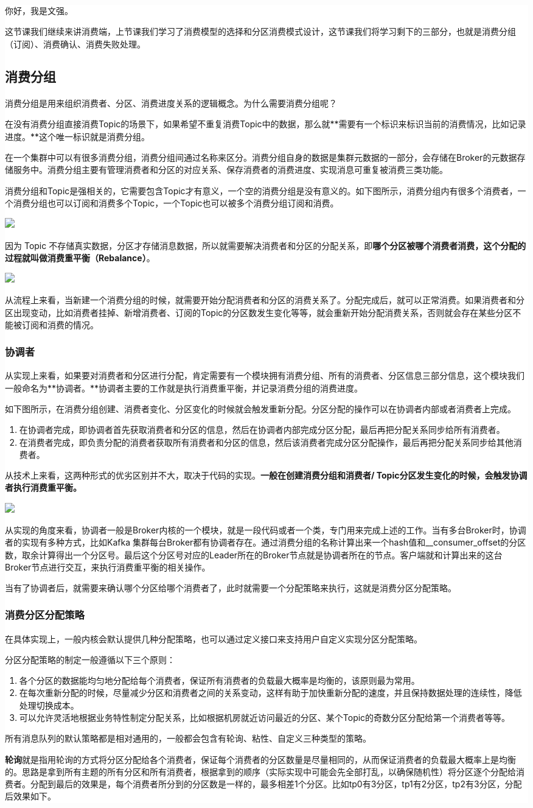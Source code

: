 你好，我是文强。

这节课我们继续来讲消费端，上节课我们学习了消费模型的选择和分区消费模式设计，这节课我们将学习剩下的三部分，也就是消费分组（订阅）、消费确认、消费失败处理。

## 消费分组

消费分组是用来组织消费者、分区、消费进度关系的逻辑概念。为什么需要消费分组呢？

在没有消费分组直接消费Topic的场景下，如果希望不重复消费Topic中的数据，那么就**需要有一个标识来标识当前的消费情况，比如记录进度。**这个唯一标识就是消费分组。

在一个集群中可以有很多消费分组，消费分组间通过名称来区分。消费分组自身的数据是集群元数据的一部分，会存储在Broker的元数据存储服务中。消费分组主要有管理消费者和分区的对应关系、保存消费者的消费进度、实现消息可重复被消费三类功能。

消费分组和Topic是强相关的，它需要包含Topic才有意义，一个空的消费分组是没有意义的。如下图所示，消费分组内有很多个消费者，一个消费分组也可以订阅和消费多个Topic，一个Topic也可以被多个消费分组订阅和消费。

![](https://static001.geekbang.org/resource/image/77/52/77e59yy3fc26de63c6f6dea701a75252.jpg?wh=10666x6000)

因为 Topic 不存储真实数据，分区才存储消息数据，所以就需要解决消费者和分区的分配关系，即**哪个分区被哪个消费者消费，这个分配的过程就叫做消费重平衡（Rebalance）**。

![](https://static001.geekbang.org/resource/image/73/73/73768bb217c4da2b44301d8f21475f73.jpg?wh=10666x6000)

从流程上来看，当新建一个消费分组的时候，就需要开始分配消费者和分区的消费关系了。分配完成后，就可以正常消费。如果消费者和分区出现变动，比如消费者挂掉、新增消费者、订阅的Topic的分区数发生变化等等，就会重新开始分配消费关系，否则就会存在某些分区不能被订阅和消费的情况。

### 协调者

从实现上来看，如果要对消费者和分区进行分配，肯定需要有一个模块拥有消费分组、所有的消费者、分区信息三部分信息，这个模块我们一般命名为**协调者。**协调者主要的工作就是执行消费重平衡，并记录消费分组的消费进度。

如下图所示，在消费分组创建、消费者变化、分区变化的时候就会触发重新分配。分区分配的操作可以在协调者内部或者消费者上完成。

1. 在协调者完成，即协调者首先获取消费者和分区的信息，然后在协调者内部完成分区分配，最后再把分配关系同步给所有消费者。
2. 在消费者完成，即负责分配的消费者获取所有消费者和分区的信息，然后该消费者完成分区分配操作，最后再把分配关系同步给其他消费者。

从技术上来看，这两种形式的优劣区别并不大，取决于代码的实现。**一般在创建消费分组和消费者/ Topic分区发生变化的时候，会触发协调者执行消费重平衡。**

![](https://static001.geekbang.org/resource/image/0d/04/0d8af534dba3e33e9cc31926f607b904.jpg?wh=10666x6000)

从实现的角度来看，协调者一般是Broker内核的一个模块，就是一段代码或者一个类，专门用来完成上述的工作。当有多台Broker时，协调者的实现有多种方式，比如Kafka 集群每台Broker都有协调者存在。通过消费分组的名称计算出来一个hash值和\_\_consumer\_offset的分区数，取余计算得出一个分区号。最后这个分区号对应的Leader所在的Broker节点就是协调者所在的节点。客户端就和计算出来的这台Broker节点进行交互，来执行消费重平衡的相关操作。

当有了协调者后，就需要来确认哪个分区给哪个消费者了，此时就需要一个分配策略来执行，这就是消费分区分配策略。

### 消费分区分配策略

在具体实现上，一般内核会默认提供几种分配策略，也可以通过定义接口来支持用户自定义实现分区分配策略。

分区分配策略的制定一般遵循以下三个原则：

1. 各个分区的数据能均匀地分配给每个消费者，保证所有消费者的负载最大概率是均衡的，该原则最为常用。
2. 在每次重新分配的时候，尽量减少分区和消费者之间的关系变动，这样有助于加快重新分配的速度，并且保持数据处理的连续性，降低处理切换成本。
3. 可以允许灵活地根据业务特性制定分配关系，比如根据机房就近访问最近的分区、某个Topic的奇数分区分配给第一个消费者等等。

所有消息队列的默认策略都是相对通用的，一般都会包含有轮询、粘性、自定义三种类型的策略。

**轮询**就是指用轮询的方式将分区分配给各个消费者，保证每个消费者的分区数量是尽量相同的，从而保证消费者的负载最大概率上是均衡的。思路是拿到所有主题的所有分区和所有消费者，根据拿到的顺序（实际实现中可能会先全部打乱，以确保随机性）将分区逐个分配给消费者。分配到最后的效果是，每个消费者所分到的分区数是一样的，最多相差1个分区。比如tp0有3分区，tp1有2分区，tp2有3分区，分配后效果如下。
